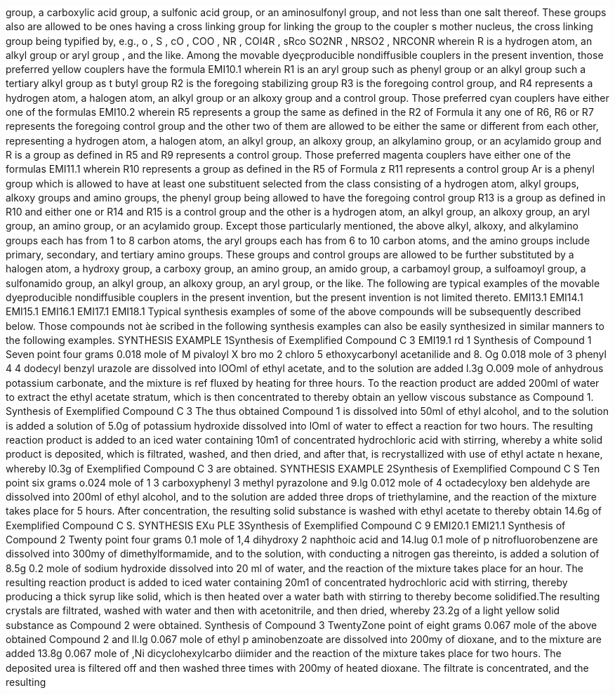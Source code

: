 group, a carboxylic acid group, a sulfonic acid group, or an aminosulfonyl group, and not less than one salt thereof. These groups also are allowed to be ones having a cross linking group for linking the group to the coupler s mother nucleus, the cross linking group being typified by, e.g., o , S , cO , COO , NR , COI4R , sRco SO2NR , NRSO2 , NRCONR wherein R is a hydrogen atom, an alkyl group or aryl group , and the like. Among the movable dyeçproducible nondiffusible couplers in the present invention, those preferred yellow couplers have the formula EMI10.1 wherein R1 is an aryl group such as phenyl group or an alkyl group such a tertiary alkyl group as t butyl group R2 is the foregoing stabilizing group R3 is the foregoing control group, and R4 represents a hydrogen atom, a halogen atom, an alkyl group or an alkoxy group and a control group. Those preferred cyan couplers have either one of the formulas EMI10.2 wherein R5 represents a group the same as defined in the R2 of Formula it any one of R6, R6 or R7 represents the foregoing control group and the other two of them are allowed to be either the same or different from each other, representing a hydrogen atom, a halogen atom, an alkyl group, an alkoxy group, an alkylamino group, or an acylamido group and R is a group as defined in R5 and R9 represents a control group. Those preferred magenta couplers have either one of the formulas EMI11.1 wherein R10 represents a group as defined in the R5 of Formula z R11 represents a control group Ar is a phenyl group which is allowed to have at least one substituent selected from the class consisting of a hydrogen atom, alkyl groups, alkoxy groups and amino groups, the phenyl group being allowed to have the foregoing control group R13 is a group as defined in R10 and either one or R14 and R15 is a control group and the other is a hydrogen atom, an alkyl group, an alkoxy group, an aryl group, an amino group, or an acylamido group. Except those particularly mentioned, the above alkyl, alkoxy, and alkylamino groups each has from 1 to 8 carbon atoms, the aryl groups each has from 6 to 10 carbon atoms, and the amino groups include primary, secondary, and tertiary amino groups. These groups and control groups are allowed to be further substituted by a halogen atom, a hydroxy group, a carboxy group, an amino group, an amido group, a carbamoyl group, a sulfoamoyl group, a sulfonamido group, an alkyl group, an alkoxy group, an aryl group, or the like. The following are typical examples of the movable dyeproducible nondiffusible couplers in the present invention, but the present invention is not limited thereto. EMI13.1 EMI14.1 EMI15.1 EMI16.1 EMI17.1 EMI18.1 Typical synthesis examples of some of the above compounds will be subsequently described below. Those compounds not àe scribed in the following synthesis examples can also be easily synthesized in similar manners to the following examples. SYNTHESIS EXAMPLE 1Synthesis of Exemplified Compound C 3 EMI19.1 rd 1 Synthesis of Compound 1 Seven point four grams 0.018 mole of M pivaloyl X bro mo 2 chloro 5 ethoxycarbonyl acetanilide and 8. Og 0.018 mole of 3 phenyl 4 4 dodecyl benzyl urazole are dissolved into lOOml of ethyl acetate, and to the solution are added l.3g O.009 mole of anhydrous potassium carbonate, and the mixture is ref fluxed by heating for three hours. To the reaction product are added 200ml of water to extract the ethyl acetate stratum, which is then concentrated to thereby obtain an yellow viscous substance as Compound 1. Synthesis of Exemplified Compound C 3 The thus obtained Compound 1 is dissolved into 50ml of ethyl alcohol, and to the solution is added a solution of 5.0g of potassium hydroxide dissolved into lOml of water to effect a reaction for two hours. The resulting reaction product is added to an iced water containing 10m1 of concentrated hydrochloric acid with stirring, whereby a white solid product is deposited, which is filtrated, washed, and then dried, and after that, is recrystallized with use of ethyl actate n hexane, whereby l0.3g of Exemplified Compound C 3 are obtained. SYNTHESIS EXAMPLE 2Synthesis of Exemplified Compound C S Ten point six grams o.024 mole of 1 3 carboxyphenyl 3 methyl pyrazolone and 9.lg 0.012 mole of 4 octadecyloxy ben aldehyde are dissolved into 200ml of ethyl alcohol, and to the solution are added three drops of triethylamine, and the reaction of the mixture takes place for 5 hours. After concentration, the resulting solid substance is washed with ethyl acetate to thereby obtain 14.6g of Exemplified Compound C S. SYNTHESIS EXu PLE 3Synthesis of Exemplified Compound C 9 EMI20.1 EMI21.1 Synthesis of Compound 2 Twenty point four grams 0.1 mole of 1,4 dihydroxy 2 naphthoic acid and 14.lug 0.1 mole of p nitrofluorobenzene are dissolved into 300my of dimethylformamide, and to the solution, with conducting a nitrogen gas thereinto, is added a solution of 8.5g 0.2 mole of sodium hydroxide dissolved into 20 ml of water, and the reaction of the mixture takes place for an hour. The resulting reaction product is added to iced water containing 20m1 of concentrated hydrochloric acid with stirring, thereby producing a thick syrup like solid, which is then heated over a water bath with stirring to thereby become solidified.The resulting crystals are filtrated, washed with water and then with acetonitrile, and then dried, whereby 23.2g of a light yellow solid substance as Compound 2 were obtained. Synthesis of Compound 3 TwentyZone point of eight grams 0.067 mole of the above obtained Compound 2 and ll.lg 0.067 mole of ethyl p aminobenzoate are dissolved into 200my of dioxane, and to the mixture are added 13.8g 0.067 mole of ,Ni dicyclohexylcarbo diimider and the reaction of the mixture takes place for two hours. The deposited urea is filtered off and then washed three times with 200my of heated dioxane. The filtrate is concentrated, and the resulting